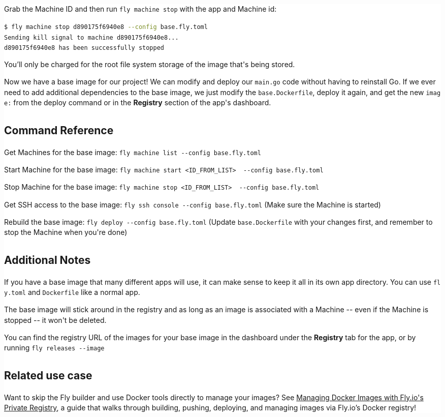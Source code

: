 Grab the Machine ID and then run `fly machine stop` with the app and Machine id:

```bash
$ fly machine stop d890175f6940e8 --config base.fly.toml
Sending kill signal to machine d890175f6940e8...
d890175f6940e8 has been successfully stopped
```

You’ll only be charged for the root file system storage of the image that's being stored.

Now we have a base image for our project!  We can modify and deploy our `main.go` code without having to reinstall Go.  If we ever need to add additional dependencies to the base image, we just modify the `base.Dockerfile`, deploy it again, and get the new `image:` from the deploy command or in the **Registry** section of the app's dashboard.

## Command Reference

Get Machines for the base image: `fly machine list --config base.fly.toml`

Start Machine for the base image: `fly machine start <ID_FROM_LIST>  --config base.fly.toml`

Stop Machine for the base image: `fly machine stop <ID_FROM_LIST>  --config base.fly.toml`

Get SSH access to the base image: `fly ssh console --config base.fly.toml` (Make sure the Machine is started)

Rebuild the base image: `fly deploy --config base.fly.toml` (Update `base.Dockerfile` with your changes first, and remember to stop the Machine when you're done)

## Additional Notes

If you have a base image that many different apps will use, it can make sense to keep it all in its own app directory.  You can use `fly.toml` and `Dockerfile` like a normal app.

The base image will stick around in the registry and as long as an image is associated with a Machine -- even if the Machine is stopped -- it won't be deleted.

You can find the registry URL of the images for your base image in the dashboard under the **Registry** tab for the app, or by running `fly releases --image`

## Related use case

Want to skip the Fly builder and use Docker tools directly to manage your images?  See [Managing Docker Images with Fly.io's Private Registry](https://fly.io/docs/blueprints/using-the-fly-docker-registry/), a guide that walks through building, pushing, deploying, and managing images via Fly.io’s Docker registry!

